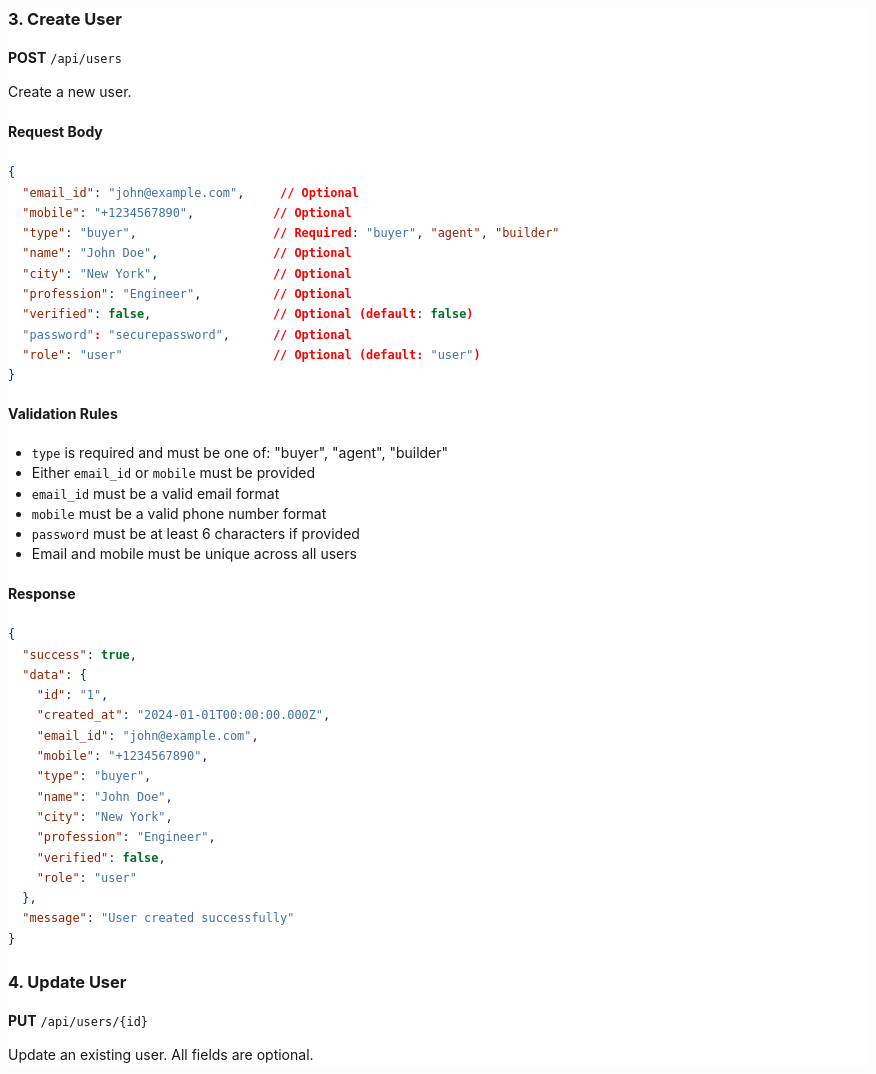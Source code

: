 ### 3. Create User
**POST** `/api/users`

Create a new user.

#### Request Body
```json
{
  "email_id": "john@example.com",     // Optional
  "mobile": "+1234567890",           // Optional
  "type": "buyer",                   // Required: "buyer", "agent", "builder"
  "name": "John Doe",                // Optional
  "city": "New York",                // Optional
  "profession": "Engineer",          // Optional
  "verified": false,                 // Optional (default: false)
  "password": "securepassword",      // Optional
  "role": "user"                     // Optional (default: "user")
}
```

#### Validation Rules
- `type` is required and must be one of: "buyer", "agent", "builder"
- Either `email_id` or `mobile` must be provided
- `email_id` must be a valid email format
- `mobile` must be a valid phone number format
- `password` must be at least 6 characters if provided
- Email and mobile must be unique across all users

#### Response
```json
{
  "success": true,
  "data": {
    "id": "1",
    "created_at": "2024-01-01T00:00:00.000Z",
    "email_id": "john@example.com",
    "mobile": "+1234567890",
    "type": "buyer",
    "name": "John Doe",
    "city": "New York",
    "profession": "Engineer",
    "verified": false,
    "role": "user"
  },
  "message": "User created successfully"
}
```

### 4. Update User
**PUT** `/api/users/{id}`

Update an existing user. All fields are optional.
